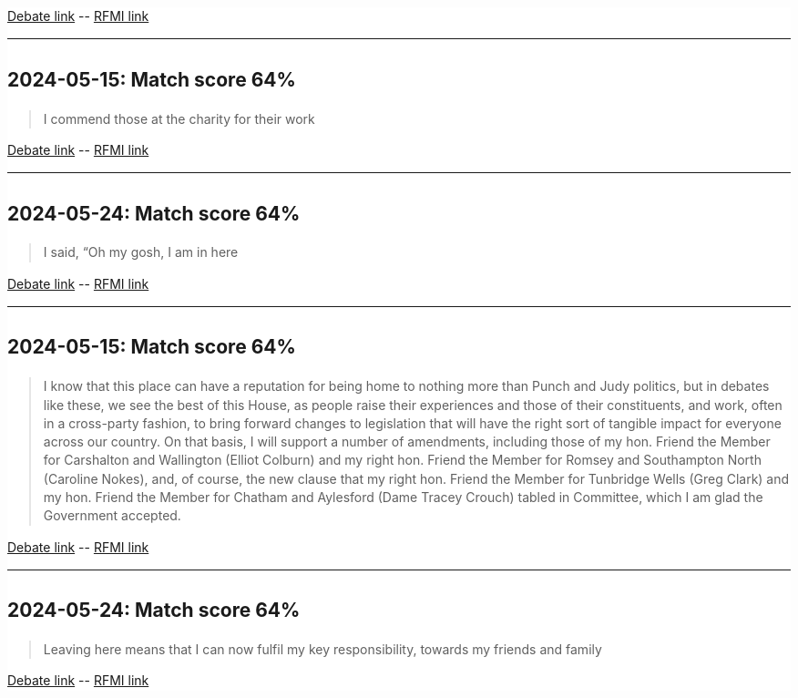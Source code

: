 [Debate link](https://www.theyworkforyou.com/debates/?id=2024-03-18c.657.1)  --  [RFMI link](https://www.theyworkforyou.com/mp/25815/register)


---



## 2024-05-15: Match score 64%

>I commend those at the charity for their work

[Debate link](https://www.theyworkforyou.com/debates/?id=2024-05-15c.329.0)  --  [RFMI link](https://www.theyworkforyou.com/mp/25815/register)


---



## 2024-05-24: Match score 64%

>I said, “Oh my gosh, I am in here

[Debate link](https://www.theyworkforyou.com/debates/?id=2024-05-24c.1238.0)  --  [RFMI link](https://www.theyworkforyou.com/mp/25815/register)


---



## 2024-05-15: Match score 64%

>I know that this place can have a reputation for being home to nothing more than Punch and Judy politics, but in debates like these, we see the best of this House, as people raise their experiences and those of their constituents, and work, often in a cross-party fashion, to bring forward changes to legislation that will have the right sort of tangible impact for everyone across our country. On that basis, I will support a number of amendments, including those of my hon. Friend the Member for Carshalton and Wallington (Elliot Colburn) and my right hon. Friend the Member for Romsey and Southampton North (Caroline Nokes), and, of course, the new clause that my right hon. Friend the Member for Tunbridge Wells (Greg Clark) and my hon. Friend the Member for Chatham and Aylesford (Dame Tracey Crouch) tabled in Committee, which I am glad the Government accepted.

[Debate link](https://www.theyworkforyou.com/debates/?id=2024-05-15c.329.0)  --  [RFMI link](https://www.theyworkforyou.com/mp/25815/register)


---



## 2024-05-24: Match score 64%

>Leaving here means that I can now fulfil my key responsibility, towards my friends and family

[Debate link](https://www.theyworkforyou.com/debates/?id=2024-05-24c.1238.0)  --  [RFMI link](https://www.theyworkforyou.com/mp/25815/register)
